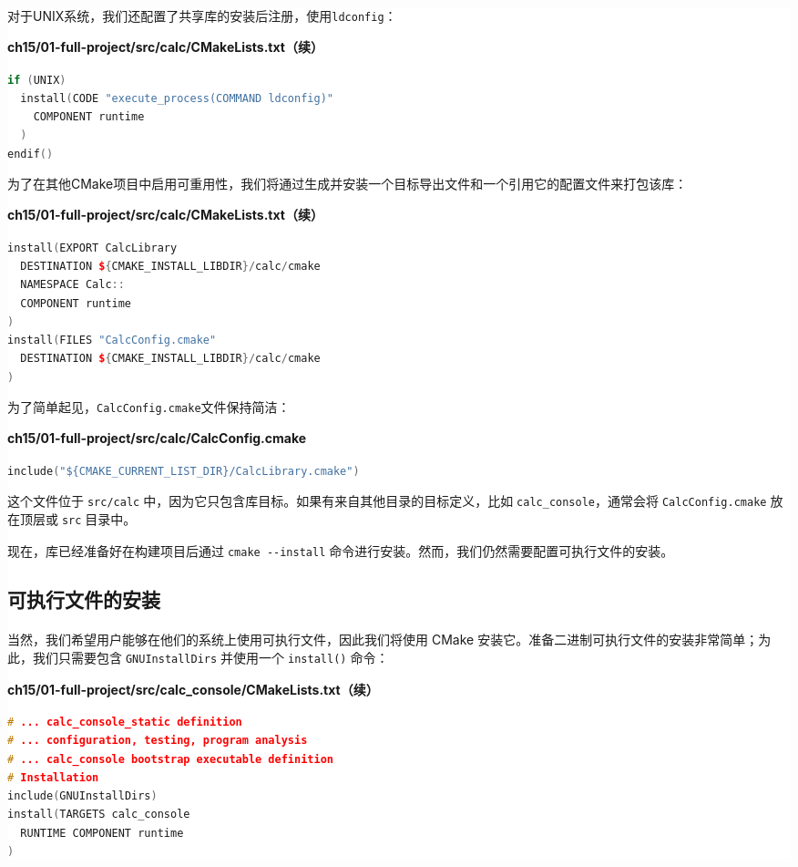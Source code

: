 对于UNIX系统，我们还配置了共享库的安装后注册，使用`ldconfig`：

**ch15/01-full-project/src/calc/CMakeLists.txt（续）**

```cpp
if (UNIX)
  install(CODE "execute_process(COMMAND ldconfig)"
    COMPONENT runtime
  )
endif() 
```

为了在其他CMake项目中启用可重用性，我们将通过生成并安装一个目标导出文件和一个引用它的配置文件来打包该库：

**ch15/01-full-project/src/calc/CMakeLists.txt（续）**

```cpp
install(EXPORT CalcLibrary
  DESTINATION ${CMAKE_INSTALL_LIBDIR}/calc/cmake
  NAMESPACE Calc::
  COMPONENT runtime
)
install(FILES "CalcConfig.cmake"
  DESTINATION ${CMAKE_INSTALL_LIBDIR}/calc/cmake
) 
```

为了简单起见，`CalcConfig.cmake`文件保持简洁：

**ch15/01-full-project/src/calc/CalcConfig.cmake**

```cpp
include("${CMAKE_CURRENT_LIST_DIR}/CalcLibrary.cmake") 
```

这个文件位于 `src/calc` 中，因为它只包含库目标。如果有来自其他目录的目标定义，比如 `calc_console`，通常会将 `CalcConfig.cmake` 放在顶层或 `src` 目录中。

现在，库已经准备好在构建项目后通过 `cmake --install` 命令进行安装。然而，我们仍然需要配置可执行文件的安装。

## 可执行文件的安装

当然，我们希望用户能够在他们的系统上使用可执行文件，因此我们将使用 CMake 安装它。准备二进制可执行文件的安装非常简单；为此，我们只需要包含 `GNUInstallDirs` 并使用一个 `install()` 命令：

**ch15/01-full-project/src/calc_console/CMakeLists.txt（续）**

```cpp
# ... calc_console_static definition
# ... configuration, testing, program analysis
# ... calc_console bootstrap executable definition
# Installation
include(GNUInstallDirs)
install(TARGETS calc_console
  RUNTIME COMPONENT runtime
) 
```

